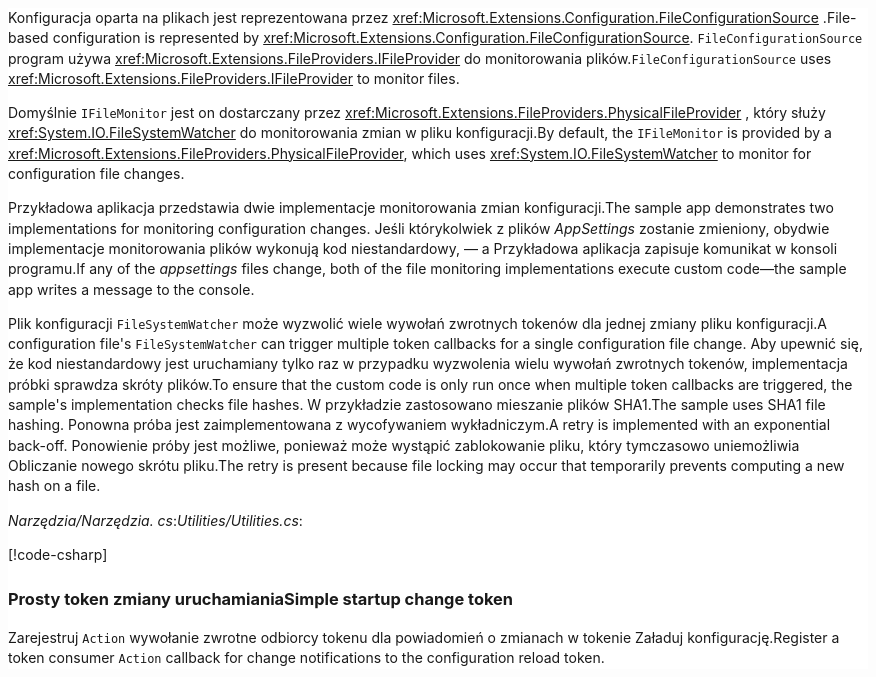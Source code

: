 <span data-ttu-id="a5873-250">Konfiguracja oparta na plikach jest reprezentowana przez <xref:Microsoft.Extensions.Configuration.FileConfigurationSource> .</span><span class="sxs-lookup"><span data-stu-id="a5873-250">File-based configuration is represented by <xref:Microsoft.Extensions.Configuration.FileConfigurationSource>.</span></span> <span data-ttu-id="a5873-251">`FileConfigurationSource` program używa <xref:Microsoft.Extensions.FileProviders.IFileProvider> do monitorowania plików.</span><span class="sxs-lookup"><span data-stu-id="a5873-251">`FileConfigurationSource` uses <xref:Microsoft.Extensions.FileProviders.IFileProvider> to monitor files.</span></span>

<span data-ttu-id="a5873-252">Domyślnie `IFileMonitor` jest on dostarczany przez <xref:Microsoft.Extensions.FileProviders.PhysicalFileProvider> , który służy <xref:System.IO.FileSystemWatcher> do monitorowania zmian w pliku konfiguracji.</span><span class="sxs-lookup"><span data-stu-id="a5873-252">By default, the `IFileMonitor` is provided by a <xref:Microsoft.Extensions.FileProviders.PhysicalFileProvider>, which uses <xref:System.IO.FileSystemWatcher> to monitor for configuration file changes.</span></span>

<span data-ttu-id="a5873-253">Przykładowa aplikacja przedstawia dwie implementacje monitorowania zmian konfiguracji.</span><span class="sxs-lookup"><span data-stu-id="a5873-253">The sample app demonstrates two implementations for monitoring configuration changes.</span></span> <span data-ttu-id="a5873-254">Jeśli którykolwiek z plików *AppSettings* zostanie zmieniony, obydwie implementacje monitorowania plików wykonują kod niestandardowy, &mdash; a Przykładowa aplikacja zapisuje komunikat w konsoli programu.</span><span class="sxs-lookup"><span data-stu-id="a5873-254">If any of the *appsettings* files change, both of the file monitoring implementations execute custom code&mdash;the sample app writes a message to the console.</span></span>

<span data-ttu-id="a5873-255">Plik konfiguracji `FileSystemWatcher` może wyzwolić wiele wywołań zwrotnych tokenów dla jednej zmiany pliku konfiguracji.</span><span class="sxs-lookup"><span data-stu-id="a5873-255">A configuration file's `FileSystemWatcher` can trigger multiple token callbacks for a single configuration file change.</span></span> <span data-ttu-id="a5873-256">Aby upewnić się, że kod niestandardowy jest uruchamiany tylko raz w przypadku wyzwolenia wielu wywołań zwrotnych tokenów, implementacja próbki sprawdza skróty plików.</span><span class="sxs-lookup"><span data-stu-id="a5873-256">To ensure that the custom code is only run once when multiple token callbacks are triggered, the sample's implementation checks file hashes.</span></span> <span data-ttu-id="a5873-257">W przykładzie zastosowano mieszanie plików SHA1.</span><span class="sxs-lookup"><span data-stu-id="a5873-257">The sample uses SHA1 file hashing.</span></span> <span data-ttu-id="a5873-258">Ponowna próba jest zaimplementowana z wycofywaniem wykładniczym.</span><span class="sxs-lookup"><span data-stu-id="a5873-258">A retry is implemented with an exponential back-off.</span></span> <span data-ttu-id="a5873-259">Ponowienie próby jest możliwe, ponieważ może wystąpić zablokowanie pliku, który tymczasowo uniemożliwia Obliczanie nowego skrótu pliku.</span><span class="sxs-lookup"><span data-stu-id="a5873-259">The retry is present because file locking may occur that temporarily prevents computing a new hash on a file.</span></span>

<span data-ttu-id="a5873-260">*Narzędzia/Narzędzia. cs*:</span><span class="sxs-lookup"><span data-stu-id="a5873-260">*Utilities/Utilities.cs*:</span></span>

[!code-csharp[](change-tokens/samples/2.x/SampleApp/Utilities/Utilities.cs?name=snippet1)]

### <a name="simple-startup-change-token"></a><span data-ttu-id="a5873-261">Prosty token zmiany uruchamiania</span><span class="sxs-lookup"><span data-stu-id="a5873-261">Simple startup change token</span></span>

<span data-ttu-id="a5873-262">Zarejestruj `Action` wywołanie zwrotne odbiorcy tokenu dla powiadomień o zmianach w tokenie Załaduj konfigurację.</span><span class="sxs-lookup"><span data-stu-id="a5873-262">Register a token consumer `Action` callback for change notifications to the configuration reload token.</span></span>

